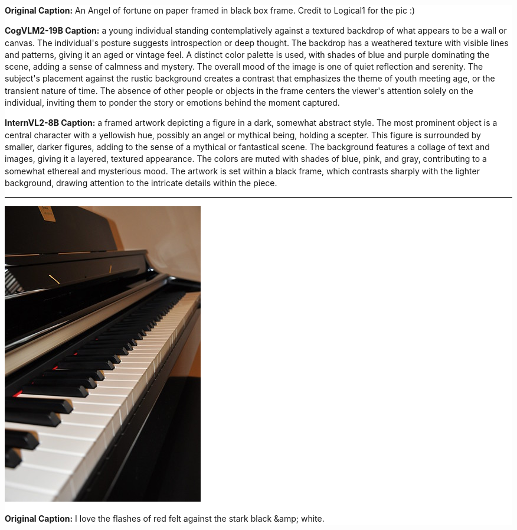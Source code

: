 **Original Caption:** An Angel of fortune on paper framed in black box frame. Credit to Logical1 for the pic :)

**CogVLM2-19B Caption:** a young individual standing contemplatively against a textured backdrop of what appears to be a wall or canvas. The individual's posture suggests introspection or deep thought. The backdrop has a weathered texture with visible lines and patterns, giving it an aged or vintage feel. A distinct color palette is used, with shades of blue and purple dominating the scene, adding a sense of calmness and mystery. The overall mood of the image is one of quiet reflection and serenity. The subject's placement against the rustic background creates a contrast that emphasizes the theme of youth meeting age, or the transient nature of time. The absence of other people or objects in the frame centers the viewer's attention solely on the individual, inviting them to ponder the story or emotions behind the moment captured.

**InternVL2-8B Caption:** a framed artwork depicting a figure in a dark, somewhat abstract style. The most prominent object is a central character with a yellowish hue, possibly an angel or mythical being, holding a scepter. This figure is surrounded by smaller, darker figures, adding to the sense of a mythical or fantastical scene. The background features a collage of text and images, giving it a layered, textured appearance. The colors are muted with shades of blue, pink, and gray, contributing to a somewhat ethereal and mysterious mood. The artwork is set within a black frame, which contrasts sharply with the lighter background, drawing attention to the intricate details within the piece.

---

![image](./images/3949829305_3678a6f4a8.jpg)

**Original Caption:** I love the flashes of red felt against the stark black &amp;amp; white.
